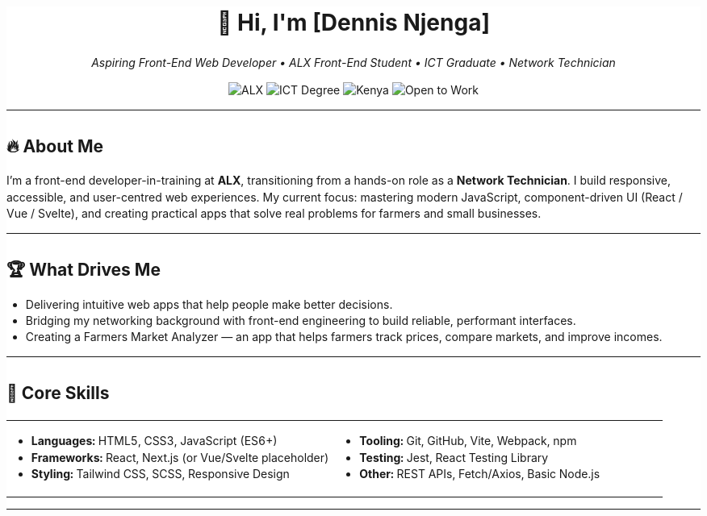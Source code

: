 

<h1 align="center">👋 Hi, I'm <strong>[Dennis Njenga]</strong></h1>
<p align="center">
  <em>Aspiring Front-End Web Developer • ALX Front-End Student • ICT Graduate • Network Technician</em>
</p>

<p align="center">
  <img src="https://img.shields.io/badge/ALX-Front--End-blue?style=for-the-badge&logo=gitbook" alt="ALX">
  <img src="https://img.shields.io/badge/ICT-Degree-green?style=for-the-badge" alt="ICT Degree">
  <img src="https://img.shields.io/badge/Location-Kenya-yellow?style=for-the-badge" alt="Kenya">
  <img src="https://img.shields.io/badge/Status-Open%20to%20Work-lightgrey?style=for-the-badge" alt="Open to Work">
</p>

---

## 🔥 About Me
<p>
I’m a front-end developer-in-training at <strong>ALX</strong>, transitioning from a hands-on role as a <strong>Network Technician</strong>. I build responsive, accessible, and user-centred web experiences. My current focus: mastering modern JavaScript, component-driven UI (React / Vue / Svelte), and creating practical apps that solve real problems for farmers and small businesses.
</p>

---

## 🏆 What Drives Me
<ul>
  <li>Delivering intuitive web apps that help people make better decisions.</li>
  <li>Bridging my networking background with front-end engineering to build reliable, performant interfaces.</li>
  <li>Creating a Farmers Market Analyzer — an app that helps farmers track prices, compare markets, and improve incomes.</li>
</ul>

---

## 💪 Core Skills
<table>
  <tr>
    <td width="50%">
      <ul>
        <li><strong>Languages:</strong> HTML5, CSS3, JavaScript (ES6+)</li>
        <li><strong>Frameworks:</strong> React, Next.js (or Vue/Svelte placeholder)</li>
        <li><strong>Styling:</strong> Tailwind CSS, SCSS, Responsive Design</li>
      </ul>
    </td>
    <td width="50%">
      <ul>
        <li><strong>Tooling:</strong> Git, GitHub, Vite, Webpack, npm</li>
        <li><strong>Testing:</strong> Jest, React Testing Library</li>
        <li><strong>Other:</strong> REST APIs, Fetch/Axios, Basic Node.js</li>
      </ul>
    </td>
  </tr>
</table>

---